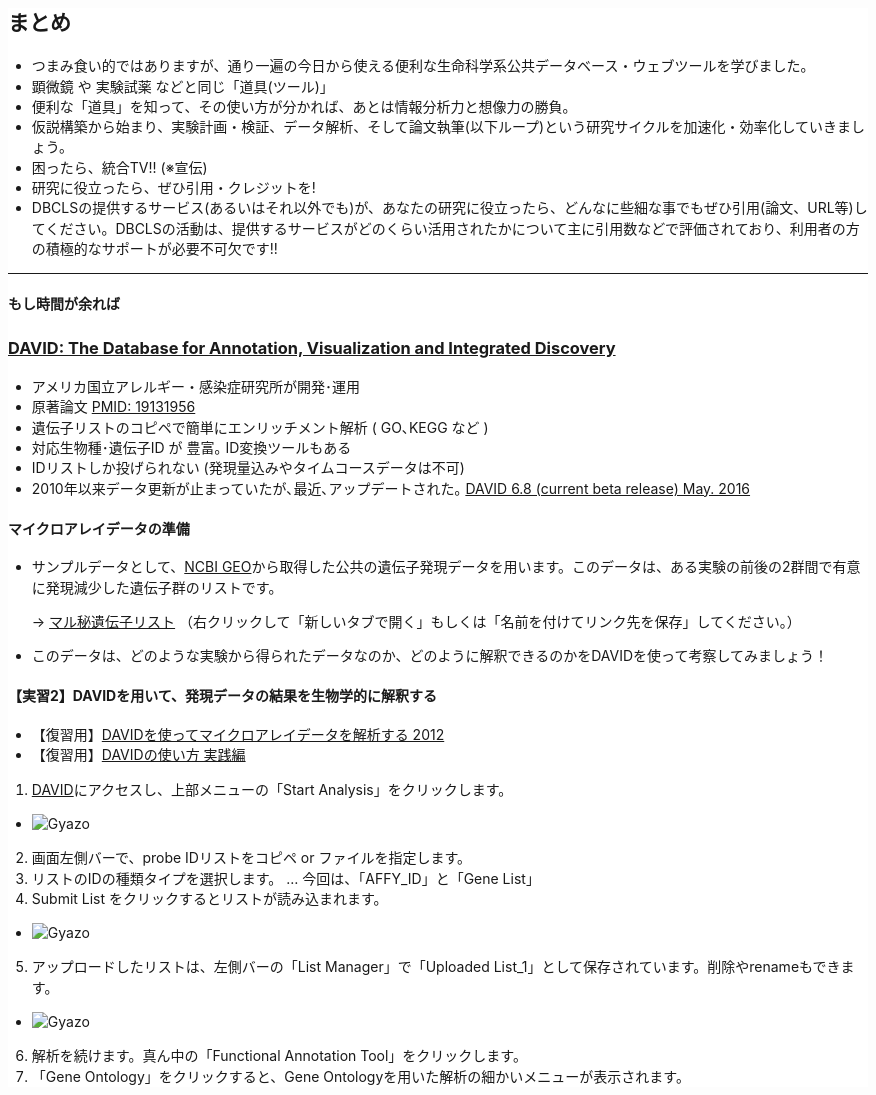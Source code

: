 



## まとめ
- つまみ食い的ではありますが、通り一遍の今日から使える便利な生命科学系公共データベース・ウェブツールを学びました。
- 顕微鏡 や 実験試薬 などと同じ「道具(ツール)」
- 便利な「道具」を知って、その使い方が分かれば、あとは情報分析力と想像力の勝負。
- 仮説構築から始まり、実験計画・検証、データ解析、そして論文執筆(以下ループ)という研究サイクルを加速化・効率化していきましょう。
- 困ったら、統合TV!! (※宣伝)
- 研究に役立ったら、ぜひ引用・クレジットを!
- DBCLSの提供するサービス(あるいはそれ以外でも)が、あなたの研究に役立ったら、どんなに些細な事でもぜひ引用(論文、URL等)してください。DBCLSの活動は、提供するサービスがどのくらい活用されたかについて主に引用数などで評価されており、利用者の方の積極的なサポートが必要不可欠です!!


-----
#### もし時間が余れば
### [DAVID: The Database for Annotation, Visualization and Integrated Discovery](http://david.abcc.ncifcrf.gov/)
- アメリカ国立アレルギー・感染症研究所が開発･運用
- 原著論文 [PMID: 19131956](http://www.ncbi.nlm.nih.gov/pubmed/19131956)
- 遺伝子リストのコピペで簡単にエンリッチメント解析 ( GO､KEGG など )
- 対応生物種･遺伝子ID が 豊富｡ ID変換ツールもある
- IDリストしか投げられない (発現量込みやタイムコースデータは不可)
- 2010年以来データ更新が止まっていたが､最近､アップデートされた｡ [DAVID 6.8 (current beta release) May. 2016](https://david.ncifcrf.gov/content.jsp?file=release.html)  

#### マイクロアレイデータの準備
- サンプルデータとして、[NCBI GEO](http://www.ncbi.nlm.nih.gov/geo/)から取得した公共の遺伝子発現データを用います。このデータは、ある実験の前後の2群間で有意に発現減少した遺伝子群のリストです。  

     → [マル秘遺伝子リスト](https://github.com/AJACS-training/AJACS71/blob/master/04_hono/secret_list.txt)  （右クリックして「新しいタブで開く」もしくは「名前を付けてリンク先を保存」してください。）

- このデータは、どのような実験から得られたデータなのか、どのように解釈できるのかをDAVIDを使って考察してみましょう！  

#### 【実習2】DAVIDを用いて、発現データの結果を生物学的に解釈する
- 【復習用】[DAVIDを使ってマイクロアレイデータを解析する 2012](http://doi.org/10.7875/togotv.2012.079)
- 【復習用】[DAVIDの使い方 実践編](http://doi.org/10.7875/togotv.2013.033)  

1. [DAVID](http://david.abcc.ncifcrf.gov/)にアクセスし、上部メニューの「Start Analysis」をクリックします。

- ![Gyazo](http://i.gyazo.com/f976f39aeb060a96a790f0e5b281aabe.png)

2. 画面左側バーで、probe IDリストをコピペ or ファイルを指定します。
3. リストのIDの種類タイプを選択します。 … 今回は、「AFFY_ID」と「Gene List」
4. Submit List をクリックするとリストが読み込まれます。

- ![Gyazo](http://i.gyazo.com/e8275cf9dbb203b3d8577307b462c783.png)

5. アップロードしたリストは、左側バーの「List Manager」で「Uploaded List_1」として保存されています。削除やrenameもできます。

- ![Gyazo](http://i.gyazo.com/e8270d82a68decba0249daa49914fba9.png)

6. 解析を続けます。真ん中の「Functional Annotation Tool」をクリックします。
7. 「Gene Ontology」をクリックすると、Gene Ontologyを用いた解析の細かいメニューが表示されます。
